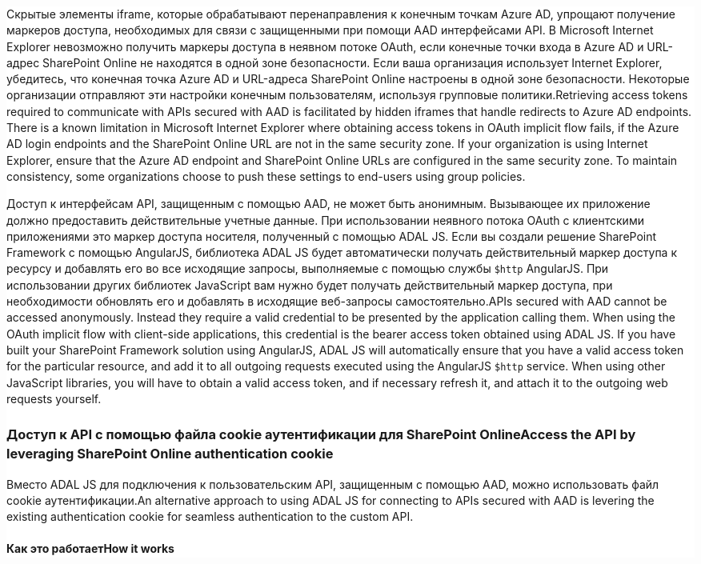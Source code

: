 <span data-ttu-id="4fbbb-p118">Скрытые элементы iframe, которые обрабатывают перенаправления к конечным точкам Azure AD, упрощают получение маркеров доступа, необходимых для связи с защищенными при помощи AAD интерфейсами API. В Microsoft Internet Explorer невозможно получить маркеры доступа в неявном потоке OAuth, если конечные точки входа в Azure AD и URL-адрес SharePoint Online не находятся в одной зоне безопасности. Если ваша организация использует Internet Explorer, убедитесь, что конечная точка Azure AD и URL-адреса SharePoint Online настроены в одной зоне безопасности. Некоторые организации отправляют эти настройки конечным пользователям, используя групповые политики.</span><span class="sxs-lookup"><span data-stu-id="4fbbb-p118">Retrieving access tokens required to communicate with APIs secured with AAD is facilitated by hidden iframes that handle redirects to Azure AD endpoints. There is a known limitation in Microsoft Internet Explorer where obtaining access tokens in OAuth implicit flow fails, if the Azure AD login endpoints and the SharePoint Online URL are not in the same security zone. If your organization is using Internet Explorer, ensure that the Azure AD endpoint and SharePoint Online URLs are configured in the same security zone. To maintain consistency, some organizations choose to push these settings to end-users using group policies.</span></span>

<span data-ttu-id="4fbbb-p119">Доступ к интерфейсам API, защищенным с помощью AAD, не может быть анонимным. Вызывающее их приложение должно предоставить действительные учетные данные. При использовании неявного потока OAuth с клиентскими приложениями это маркер доступа носителя, полученный с помощью ADAL JS. Если вы создали решение SharePoint Framework с помощью AngularJS, библиотека ADAL JS будет автоматически получать действительный маркер доступа к ресурсу и добавлять его во все исходящие запросы, выполняемые с помощью службы `$http` AngularJS. При использовании других библиотек JavaScript вам нужно будет получать действительный маркер доступа, при необходимости обновлять его и добавлять в исходящие веб-запросы самостоятельно.</span><span class="sxs-lookup"><span data-stu-id="4fbbb-p119">APIs secured with AAD cannot be accessed anonymously. Instead they require a valid credential to be presented by the application calling them. When using the OAuth implicit flow with client-side applications, this credential is the bearer access token obtained using ADAL JS. If you have built your SharePoint Framework solution using AngularJS, ADAL JS will automatically ensure that you have a valid access token for the particular resource, and add it to all outgoing requests executed using the AngularJS `$http` service. When using other JavaScript libraries, you will have to obtain a valid access token, and if necessary refresh it, and attach it to the outgoing web requests yourself.</span></span>

### <a name="access-the-api-by-leveraging-sharepoint-online-authentication-cookie"></a><span data-ttu-id="4fbbb-185">Доступ к API с помощью файла cookie аутентификации для SharePoint Online</span><span class="sxs-lookup"><span data-stu-id="4fbbb-185">Access the API by leveraging SharePoint Online authentication cookie</span></span>

<span data-ttu-id="4fbbb-186">Вместо ADAL JS для подключения к пользовательским API, защищенным с помощью AAD, можно использовать файл cookie аутентификации.</span><span class="sxs-lookup"><span data-stu-id="4fbbb-186">An alternative approach to using ADAL JS for connecting to APIs secured with AAD is levering the existing authentication cookie for seamless authentication to the custom API.</span></span>

#### <a name="how-it-works"></a><span data-ttu-id="4fbbb-187">Как это работает</span><span class="sxs-lookup"><span data-stu-id="4fbbb-187">How it works</span></span>
